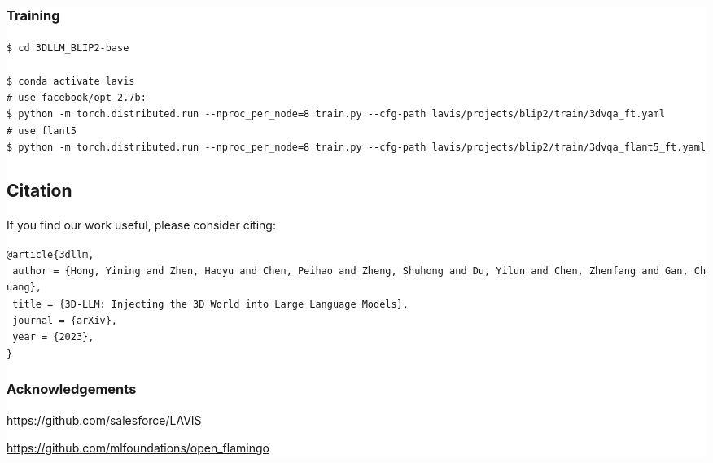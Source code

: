 ### Training

```shell
$ cd 3DLLM_BLIP2-base

$ conda activate lavis
# use facebook/opt-2.7b:
$ python -m torch.distributed.run --nproc_per_node=8 train.py --cfg-path lavis/projects/blip2/train/3dvqa_ft.yaml
# use flant5
$ python -m torch.distributed.run --nproc_per_node=8 train.py --cfg-path lavis/projects/blip2/train/3dvqa_flant5_ft.yaml
```


## Citation

If you find our work useful, please consider citing:

```
@article{3dllm,
 author = {Hong, Yining and Zhen, Haoyu and Chen, Peihao and Zheng, Shuhong and Du, Yilun and Chen, Zhenfang and Gan, Chuang},
 title = {3D-LLM: Injecting the 3D World into Large Language Models},
 journal = {arXiv},
 year = {2023},
} 
```

### Acknowledgements

https://github.com/salesforce/LAVIS

https://github.com/mlfoundations/open_flamingo
